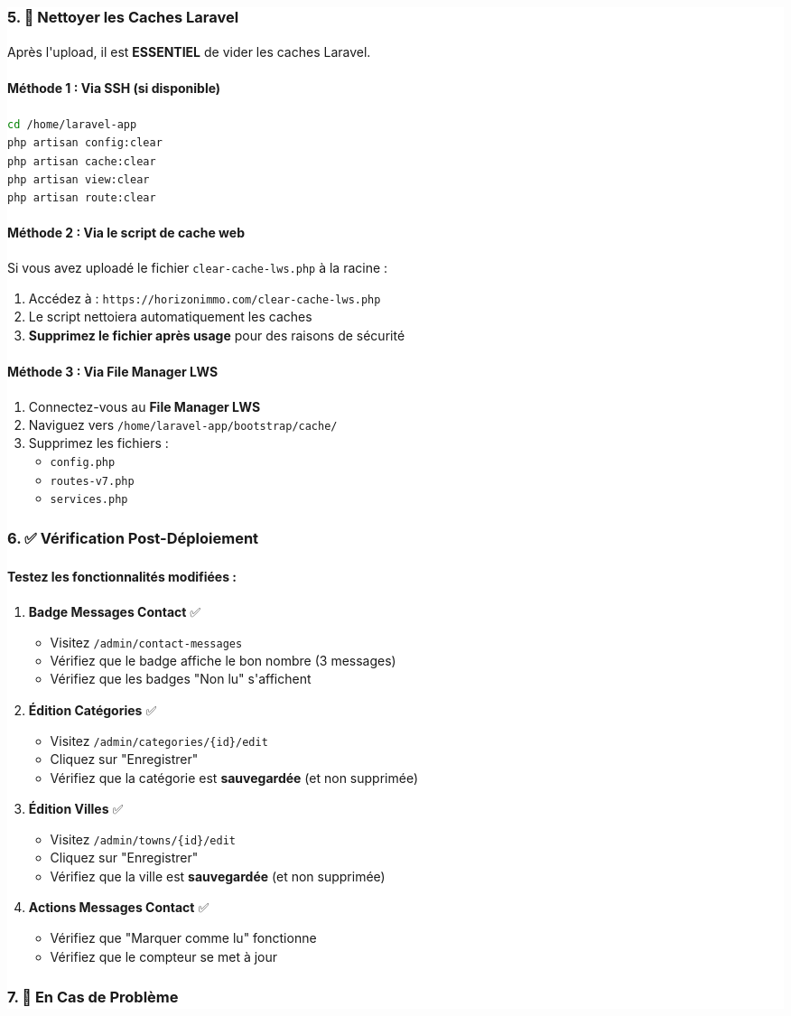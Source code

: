 ### 5. 🧹 Nettoyer les Caches Laravel

Après l'upload, il est **ESSENTIEL** de vider les caches Laravel.

#### Méthode 1 : Via SSH (si disponible)

```bash
cd /home/laravel-app
php artisan config:clear
php artisan cache:clear
php artisan view:clear
php artisan route:clear
```

#### Méthode 2 : Via le script de cache web

Si vous avez uploadé le fichier `clear-cache-lws.php` à la racine :

1. Accédez à : `https://horizonimmo.com/clear-cache-lws.php`
2. Le script nettoiera automatiquement les caches
3. **Supprimez le fichier après usage** pour des raisons de sécurité

#### Méthode 3 : Via File Manager LWS

1. Connectez-vous au **File Manager LWS**
2. Naviguez vers `/home/laravel-app/bootstrap/cache/`
3. Supprimez les fichiers :
   - `config.php`
   - `routes-v7.php`
   - `services.php`

### 6. ✅ Vérification Post-Déploiement

#### Testez les fonctionnalités modifiées :

1. **Badge Messages Contact** ✅
   - Visitez `/admin/contact-messages`
   - Vérifiez que le badge affiche le bon nombre (3 messages)
   - Vérifiez que les badges "Non lu" s'affichent

2. **Édition Catégories** ✅
   - Visitez `/admin/categories/{id}/edit`
   - Cliquez sur "Enregistrer"
   - Vérifiez que la catégorie est **sauvegardée** (et non supprimée)

3. **Édition Villes** ✅
   - Visitez `/admin/towns/{id}/edit`
   - Cliquez sur "Enregistrer"
   - Vérifiez que la ville est **sauvegardée** (et non supprimée)

4. **Actions Messages Contact** ✅
   - Vérifiez que "Marquer comme lu" fonctionne
   - Vérifiez que le compteur se met à jour

### 7. 🚨 En Cas de Problème
